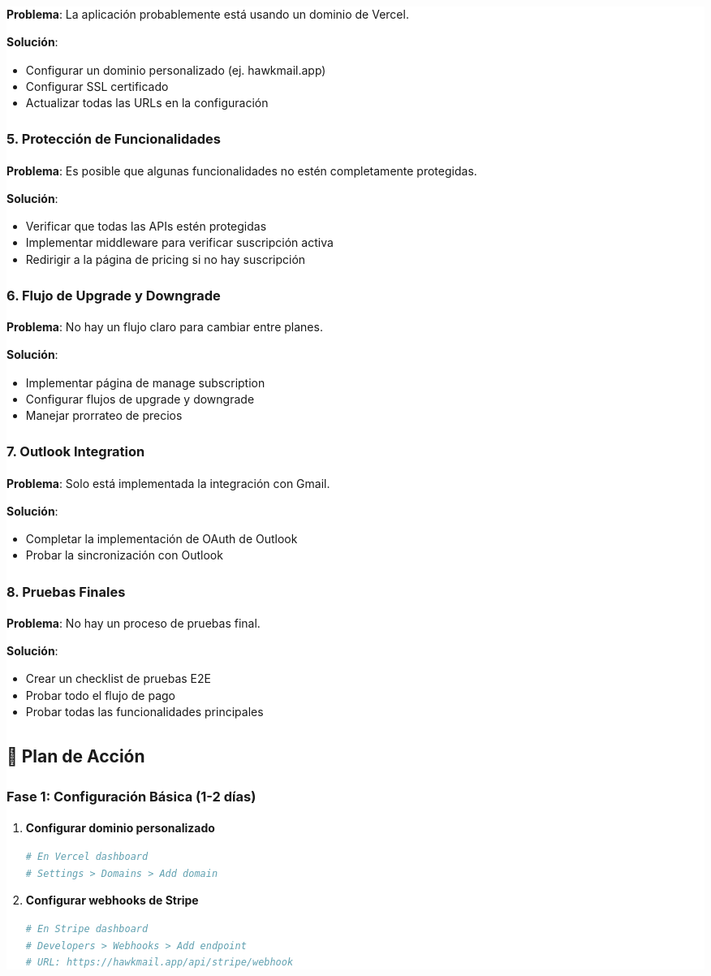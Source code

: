 **Problema**: La aplicación probablemente está usando un dominio de Vercel.

**Solución**:
- Configurar un dominio personalizado (ej. hawkmail.app)
- Configurar SSL certificado
- Actualizar todas las URLs en la configuración

### 5. Protección de Funcionalidades

**Problema**: Es posible que algunas funcionalidades no estén completamente protegidas.

**Solución**:
- Verificar que todas las APIs estén protegidas
- Implementar middleware para verificar suscripción activa
- Redirigir a la página de pricing si no hay suscripción

### 6. Flujo de Upgrade y Downgrade

**Problema**: No hay un flujo claro para cambiar entre planes.

**Solución**:
- Implementar página de manage subscription
- Configurar flujos de upgrade y downgrade
- Manejar prorrateo de precios

### 7. Outlook Integration

**Problema**: Solo está implementada la integración con Gmail.

**Solución**:
- Completar la implementación de OAuth de Outlook
- Probar la sincronización con Outlook

### 8. Pruebas Finales

**Problema**: No hay un proceso de pruebas final.

**Solución**:
- Crear un checklist de pruebas E2E
- Probar todo el flujo de pago
- Probar todas las funcionalidades principales

## 🚀 Plan de Acción

### Fase 1: Configuración Básica (1-2 días)

1. **Configurar dominio personalizado**
   ```bash
   # En Vercel dashboard
   # Settings > Domains > Add domain
   ```

2. **Configurar webhooks de Stripe**
   ```bash
   # En Stripe dashboard
   # Developers > Webhooks > Add endpoint
   # URL: https://hawkmail.app/api/stripe/webhook
   ```
